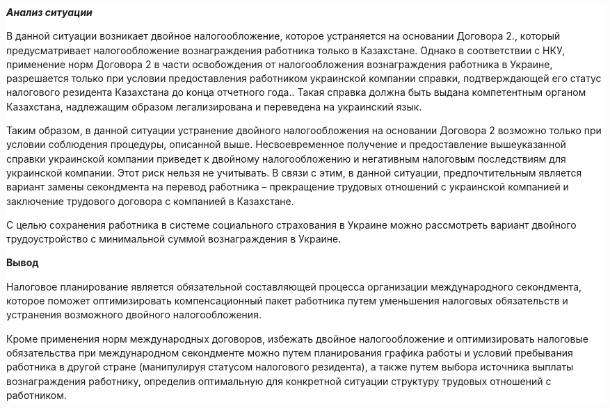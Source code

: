 ***Анализ ситуации***

В данной ситуации возникает двойное налогообложение, которое устраняется на основании Договора 2., который предусматривает 
налогообложение вознаграждения работника только в Казахстане. Однако в соответствии с НКУ, применение норм Договора 2 в части
освобождения от налогообложения  вознаграждения работника в Украине, разрешается только при условии предоставления работником 
украинской компании справки, подтверждающей его статус налогового резидента Казахстана до конца отчетного года.. Такая справка должна 
быть выдана компетентным органом Казахстана, надлежащим образом легализирована и переведена на украинский язык. 

Таким образом, в данной ситуации устранение двойного налогообложения на основании Договора 2 возможно только при условии соблюдения 
процедуры, описанной выше. Несвоевременное получение и предоставление вышеуказанной справки  украинской компании приведет к двойному 
налогообложению и негативным налоговым последствиям для украинской компании. Этот риск нельзя не учитывать. В связи с этим, в данной 
ситуации, предпочтительным является вариант замены секондмента на перевод работника – прекращение трудовых отношений с украинской 
компанией и заключение трудового договора с компанией в Казахстане.  

С целью сохранения работника в системе социального страхования в Украине можно рассмотреть вариант двойного трудоустройство  с 
минимальной суммой вознаграждения в Украине.

**Вывод**

Налоговое планирование является обязательной составляющей процесса организации международного секондмента, которое поможет 
оптимизировать компенсационный пакет работника путем уменьшения налоговых обязательств и устранения возможного двойного 
налогообложения. 

Кроме применения норм международных договоров, избежать двойное налогообложение и оптимизировать налоговые обязательства при 
международном секондменте  можно  путем планирования графика работы и условий пребывания работника в другой стране 
(манипулируя статусом налогового резидента), а также путем выбора источника выплаты вознаграждения работнику, определив 
оптимальную для конкретной ситуации структуру трудовых отношений с работником.
